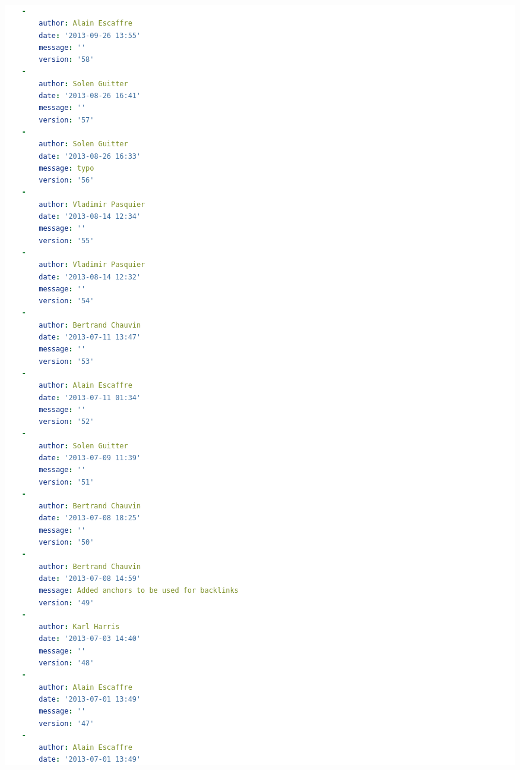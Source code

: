 ```yaml
    -
        author: Alain Escaffre
        date: '2013-09-26 13:55'
        message: ''
        version: '58'
    -
        author: Solen Guitter
        date: '2013-08-26 16:41'
        message: ''
        version: '57'
    -
        author: Solen Guitter
        date: '2013-08-26 16:33'
        message: typo
        version: '56'
    -
        author: Vladimir Pasquier
        date: '2013-08-14 12:34'
        message: ''
        version: '55'
    -
        author: Vladimir Pasquier
        date: '2013-08-14 12:32'
        message: ''
        version: '54'
    -
        author: Bertrand Chauvin
        date: '2013-07-11 13:47'
        message: ''
        version: '53'
    -
        author: Alain Escaffre
        date: '2013-07-11 01:34'
        message: ''
        version: '52'
    -
        author: Solen Guitter
        date: '2013-07-09 11:39'
        message: ''
        version: '51'
    -
        author: Bertrand Chauvin
        date: '2013-07-08 18:25'
        message: ''
        version: '50'
    -
        author: Bertrand Chauvin
        date: '2013-07-08 14:59'
        message: Added anchors to be used for backlinks
        version: '49'
    -
        author: Karl Harris
        date: '2013-07-03 14:40'
        message: ''
        version: '48'
    -
        author: Alain Escaffre
        date: '2013-07-01 13:49'
        message: ''
        version: '47'
    -
        author: Alain Escaffre
        date: '2013-07-01 13:49'
```